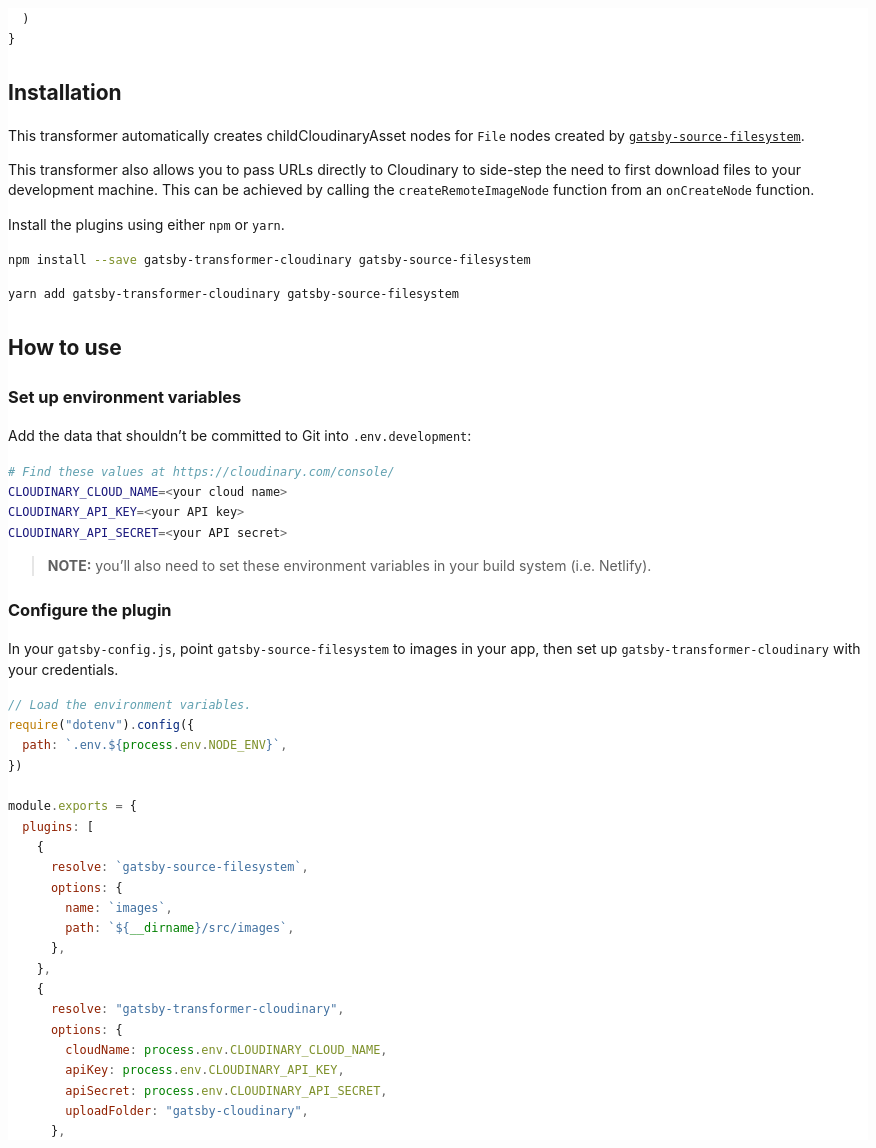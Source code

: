 ```jsx harmony
  )
}
```

## Installation

This transformer automatically creates childCloudinaryAsset nodes for `File` nodes created by [`gatsby-source-filesystem`](https://www.gatsbyjs.org/packages/gatsby-source-filesystem/).

This transformer also allows you to pass URLs directly to Cloudinary to side-step the need to first download files to your development machine. This can be achieved by calling the `createRemoteImageNode` function from an `onCreateNode` function.

Install the plugins using either `npm` or `yarn`.

```sh
npm install --save gatsby-transformer-cloudinary gatsby-source-filesystem
```

```sh
yarn add gatsby-transformer-cloudinary gatsby-source-filesystem
```

## How to use

### Set up environment variables

Add the data that shouldn’t be committed to Git into `.env.development`:

```sh
# Find these values at https://cloudinary.com/console/
CLOUDINARY_CLOUD_NAME=<your cloud name>
CLOUDINARY_API_KEY=<your API key>
CLOUDINARY_API_SECRET=<your API secret>
```

> **NOTE:** you’ll also need to set these environment variables in your build system (i.e. Netlify).

### Configure the plugin

In your `gatsby-config.js`, point `gatsby-source-filesystem` to images in your app, then set up `gatsby-transformer-cloudinary` with your credentials.

```js
// Load the environment variables.
require("dotenv").config({
  path: `.env.${process.env.NODE_ENV}`,
})

module.exports = {
  plugins: [
    {
      resolve: `gatsby-source-filesystem`,
      options: {
        name: `images`,
        path: `${__dirname}/src/images`,
      },
    },
    {
      resolve: "gatsby-transformer-cloudinary",
      options: {
        cloudName: process.env.CLOUDINARY_CLOUD_NAME,
        apiKey: process.env.CLOUDINARY_API_KEY,
        apiSecret: process.env.CLOUDINARY_API_SECRET,
        uploadFolder: "gatsby-cloudinary",
      },
```